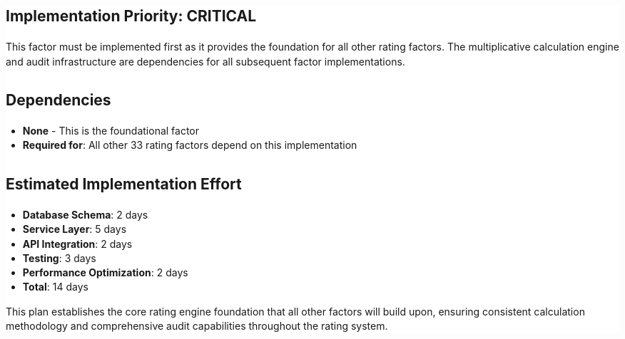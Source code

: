 
## Implementation Priority: CRITICAL
This factor must be implemented first as it provides the foundation for all other rating factors. The multiplicative calculation engine and audit infrastructure are dependencies for all subsequent factor implementations.

## Dependencies
- **None** - This is the foundational factor
- **Required for**: All other 33 rating factors depend on this implementation

## Estimated Implementation Effort
- **Database Schema**: 2 days
- **Service Layer**: 5 days  
- **API Integration**: 2 days
- **Testing**: 3 days
- **Performance Optimization**: 2 days
- **Total**: 14 days

This plan establishes the core rating engine foundation that all other factors will build upon, ensuring consistent calculation methodology and comprehensive audit capabilities throughout the rating system.